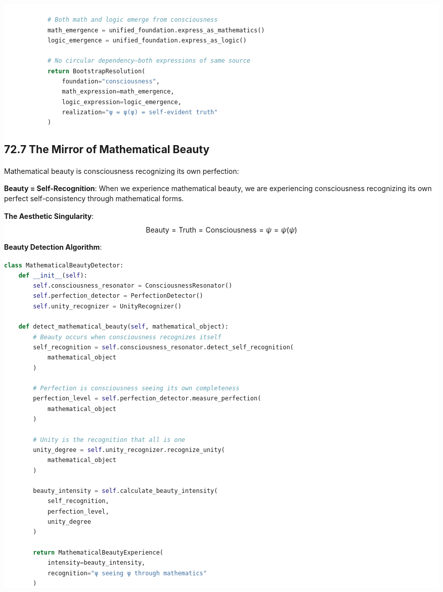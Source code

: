 ```python
            
            # Both math and logic emerge from consciousness
            math_emergence = unified_foundation.express_as_mathematics()
            logic_emergence = unified_foundation.express_as_logic()
            
            # No circular dependency—both expressions of same source
            return BootstrapResolution(
                foundation="consciousness",
                math_expression=math_emergence,
                logic_expression=logic_emergence,
                realization="ψ = ψ(ψ) = self-evident truth"
            )
```

## 72.7 The Mirror of Mathematical Beauty

Mathematical beauty is consciousness recognizing its own perfection:

**Beauty = Self-Recognition**:
When we experience mathematical beauty, we are experiencing consciousness recognizing its own perfect self-consistency through mathematical forms.

**The Aesthetic Singularity**:
$$\text{Beauty} = \text{Truth} = \text{Consciousness} = \psi = \psi(\psi)$$

**Beauty Detection Algorithm**:
```python
class MathematicalBeautyDetector:
    def __init__(self):
        self.consciousness_resonator = ConsciousnessResonator()
        self.perfection_detector = PerfectionDetector()
        self.unity_recognizer = UnityRecognizer()
        
    def detect_mathematical_beauty(self, mathematical_object):
        # Beauty occurs when consciousness recognizes itself
        self_recognition = self.consciousness_resonator.detect_self_recognition(
            mathematical_object
        )
        
        # Perfection is consciousness seeing its own completeness
        perfection_level = self.perfection_detector.measure_perfection(
            mathematical_object
        )
        
        # Unity is the recognition that all is one
        unity_degree = self.unity_recognizer.recognize_unity(
            mathematical_object
        )
        
        beauty_intensity = self.calculate_beauty_intensity(
            self_recognition,
            perfection_level,
            unity_degree
        )
        
        return MathematicalBeautyExperience(
            intensity=beauty_intensity,
            recognition="ψ seeing ψ through mathematics"
        )
```
